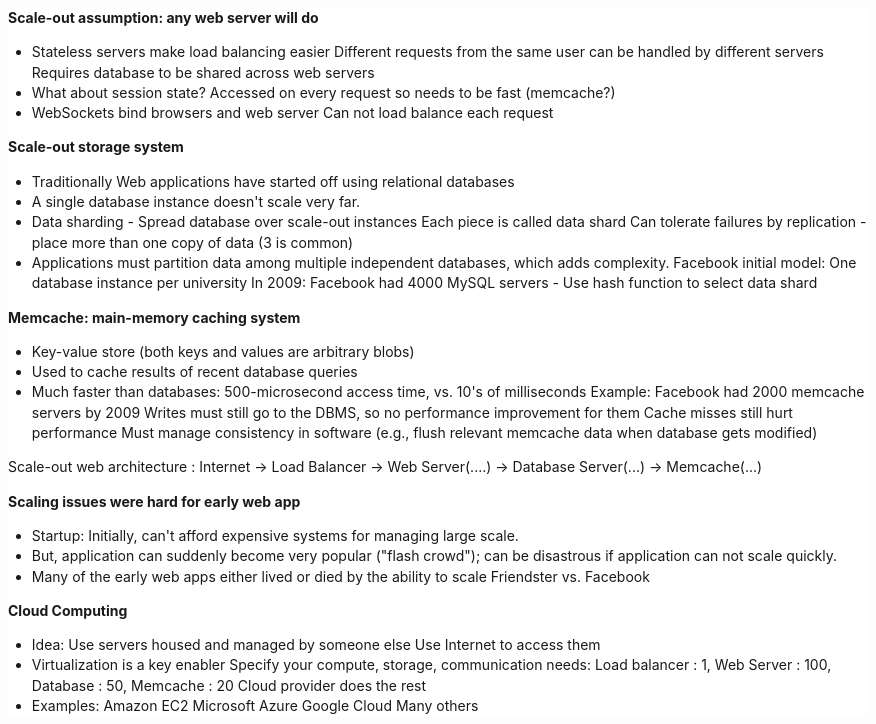 **Scale-out assumption: any web server will do**
- Stateless servers make load balancing easier
Different requests from the same user can be handled by different servers
Requires database to be shared across web servers
- What about session state?
Accessed on every request so needs to be fast (memcache?)
- WebSockets bind browsers and web server
Can not load balance each request

**Scale-out storage system**
- Traditionally Web applications have started off using relational databases
- A single database instance doesn't scale very far.
- Data sharding - Spread database over scale-out instances
Each piece is called data shard
Can tolerate failures by replication - place more than one copy of data (3 is common)
- Applications must partition data among multiple independent databases, which adds complexity.
Facebook initial model: One database instance per university
In 2009: Facebook had 4000 MySQL servers - Use hash function to select data shard

**Memcache: main-memory caching system**
- Key-value store (both keys and values are arbitrary blobs)
- Used to cache results of recent database queries
- Much faster than databases:
500-microsecond access time, vs. 10's of milliseconds Example: Facebook had 2000 memcache servers by 2009
Writes must still go to the DBMS, so no performance improvement for them
Cache misses still hurt performance
Must manage consistency in software (e.g., flush relevant memcache data when database gets modified)

Scale-out web architecture : 
Internet -> Load Balancer -> Web Server(....) -> Database Server(...)
                                              -> Memcache(...)

**Scaling issues were hard for early web app**
- Startup: Initially, can't afford expensive systems for managing large scale.
- But, application can suddenly become very popular ("flash crowd"); can be disastrous if application can not scale quickly.
- Many of the early web apps either lived or died by the ability to scale
Friendster vs. Facebook

**Cloud Computing**
- Idea: Use servers housed and managed by someone else
Use Internet to access them
- Virtualization is a key enabler
Specify your compute, storage, communication needs: Load balancer : 1, Web Server : 100, Database : 50, Memcache : 20
Cloud provider does the rest
- Examples:
Amazon EC2
Microsoft Azure
Google Cloud
Many others
